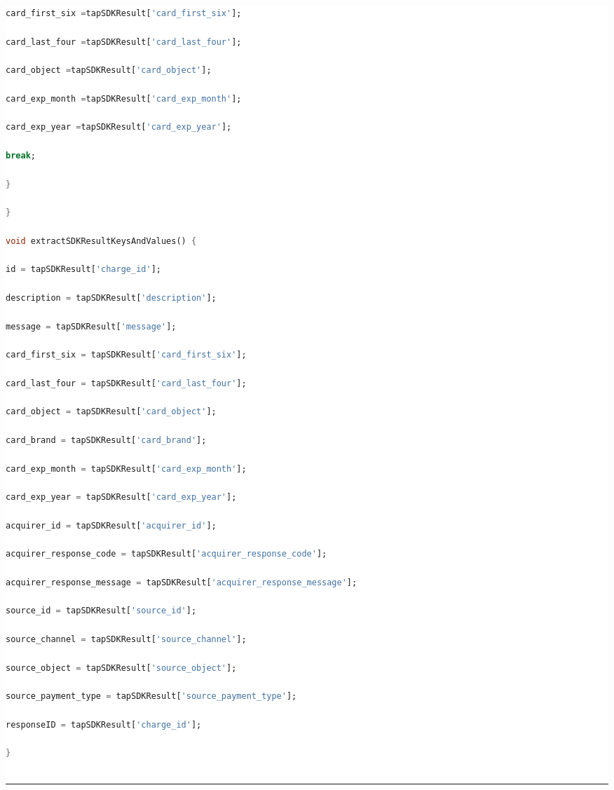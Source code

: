 ```dart  
card_first_six =tapSDKResult['card_first_six'];  
  
card_last_four =tapSDKResult['card_last_four'];  
  
card_object =tapSDKResult['card_object'];  
  
card_exp_month =tapSDKResult['card_exp_month'];  
  
card_exp_year =tapSDKResult['card_exp_year'];  
  
break;  
  
}  
  
}  
  
void extractSDKResultKeysAndValues() {  
  
id = tapSDKResult['charge_id'];  
  
description = tapSDKResult['description'];  
  
message = tapSDKResult['message'];  
  
card_first_six = tapSDKResult['card_first_six'];  
  
card_last_four = tapSDKResult['card_last_four'];  
  
card_object = tapSDKResult['card_object'];  
  
card_brand = tapSDKResult['card_brand'];  
  
card_exp_month = tapSDKResult['card_exp_month'];  
  
card_exp_year = tapSDKResult['card_exp_year'];  
  
acquirer_id = tapSDKResult['acquirer_id'];  
  
acquirer_response_code = tapSDKResult['acquirer_response_code'];  
  
acquirer_response_message = tapSDKResult['acquirer_response_message'];  
  
source_id = tapSDKResult['source_id'];  
  
source_channel = tapSDKResult['source_channel'];  
  
source_object = tapSDKResult['source_object'];  
  
source_payment_type = tapSDKResult['source_payment_type'];  
  
responseID = tapSDKResult['charge_id'];  
  
}  
  
```  
  
---  